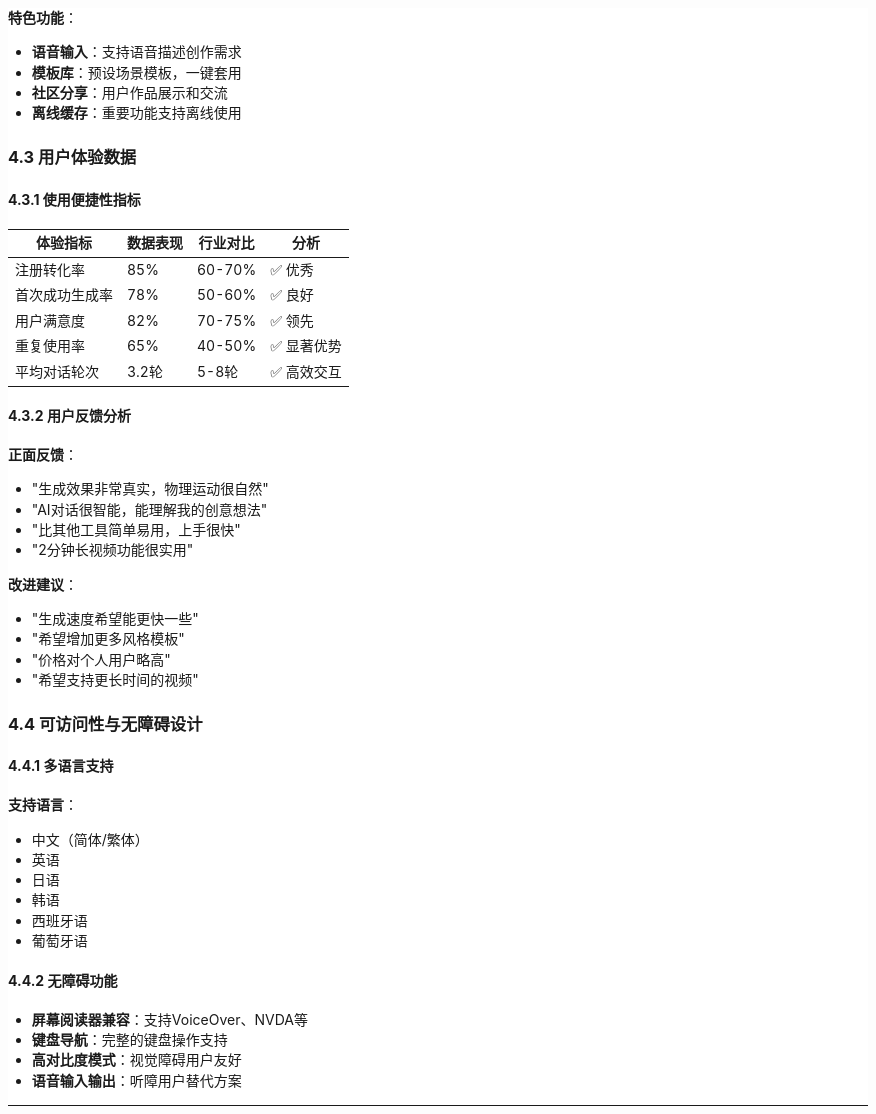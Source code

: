 **特色功能**：
- **语音输入**：支持语音描述创作需求
- **模板库**：预设场景模板，一键套用
- **社区分享**：用户作品展示和交流
- **离线缓存**：重要功能支持离线使用

### 4.3 用户体验数据

#### 4.3.1 使用便捷性指标

| 体验指标 | 数据表现 | 行业对比 | 分析 |
|---------|---------|---------|------|
| 注册转化率 | 85% | 60-70% | ✅ 优秀 |
| 首次成功生成率 | 78% | 50-60% | ✅ 良好 |
| 用户满意度 | 82% | 70-75% | ✅ 领先 |
| 重复使用率 | 65% | 40-50% | ✅ 显著优势 |
| 平均对话轮次 | 3.2轮 | 5-8轮 | ✅ 高效交互 |

#### 4.3.2 用户反馈分析

**正面反馈**：
- "生成效果非常真实，物理运动很自然"
- "AI对话很智能，能理解我的创意想法"
- "比其他工具简单易用，上手很快"
- "2分钟长视频功能很实用"

**改进建议**：
- "生成速度希望能更快一些"
- "希望增加更多风格模板"
- "价格对个人用户略高"
- "希望支持更长时间的视频"

### 4.4 可访问性与无障碍设计

#### 4.4.1 多语言支持

**支持语言**：
- 中文（简体/繁体）
- 英语
- 日语
- 韩语
- 西班牙语
- 葡萄牙语

#### 4.4.2 无障碍功能

- **屏幕阅读器兼容**：支持VoiceOver、NVDA等
- **键盘导航**：完整的键盘操作支持
- **高对比度模式**：视觉障碍用户友好
- **语音输入输出**：听障用户替代方案

---